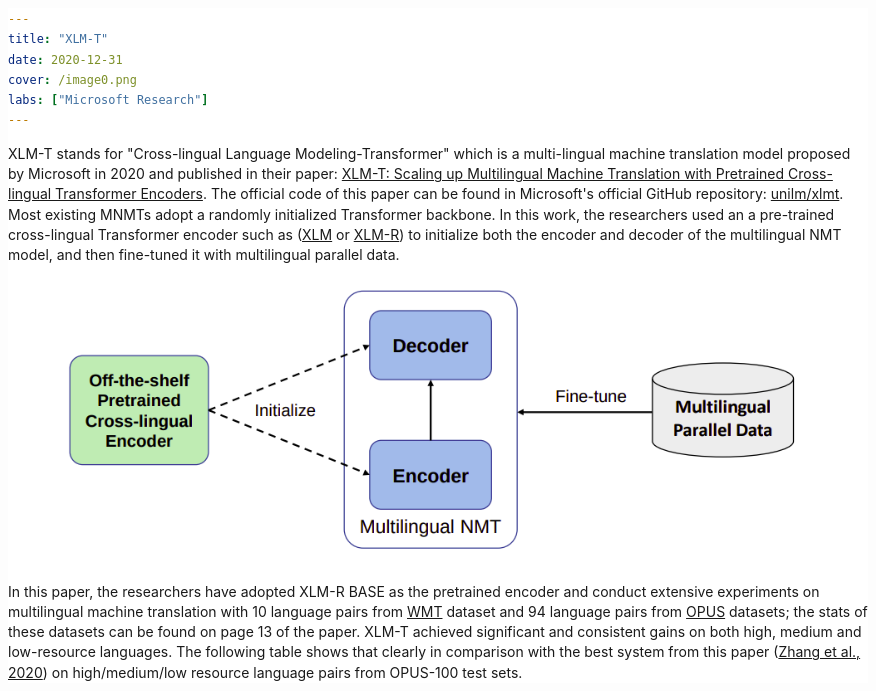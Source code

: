 ```yaml
---
title: "XLM-T"
date: 2020-12-31
cover: /image0.png
labs: ["Microsoft Research"]
---
```


XLM-T stands for "Cross-lingual Language Modeling-Transformer" which is
a multi-lingual machine translation model proposed by Microsoft in 2020
and published in their paper: [XLM-T: Scaling up Multilingual Machine
Translation with Pretrained Cross-lingual Transformer
Encoders](https://arxiv.org/pdf/2012.15547.pdf). The official code of this
paper can be found in Microsoft's official GitHub repository:
[unilm/xlmt](https://github.com/microsoft/unilm/tree/master/xlmt). Most
existing MNMTs adopt a randomly initialized Transformer backbone. In
this work, the researchers used an a pre-trained cross-lingual
Transformer encoder such as
([XLM](https://anwarvic.github.io/cross-lingual-lm/XLM) or
[XLM-R](https://anwarvic.github.io/cross-lingual-lm/XLM-R)) to
initialize both the encoder and decoder of the multilingual NMT model,
and then fine-tuned it with multilingual parallel data.

<div align="center">
    <img src="media/XLM-T/image1.png" width=750>
</div>

In this paper, the researchers have adopted XLM-R BASE as the pretrained
encoder and conduct extensive experiments on multilingual machine translation
with 10 language pairs from [WMT](http://www.statmt.org/) dataset and 94
language pairs from [OPUS](http://opus.nlpl.eu/opus-100.php) datasets; the
stats of these datasets can be found on page 13 of the paper. XLM-T achieved
significant and consistent gains on both high, medium and low-resource 
languages. The following table shows that clearly in comparison with the best
system from this paper ([Zhang et al., 2020](https://arxiv.org/pdf/2004.11867.pdf))
on high/medium/low resource language pairs from OPUS-100 test sets.
